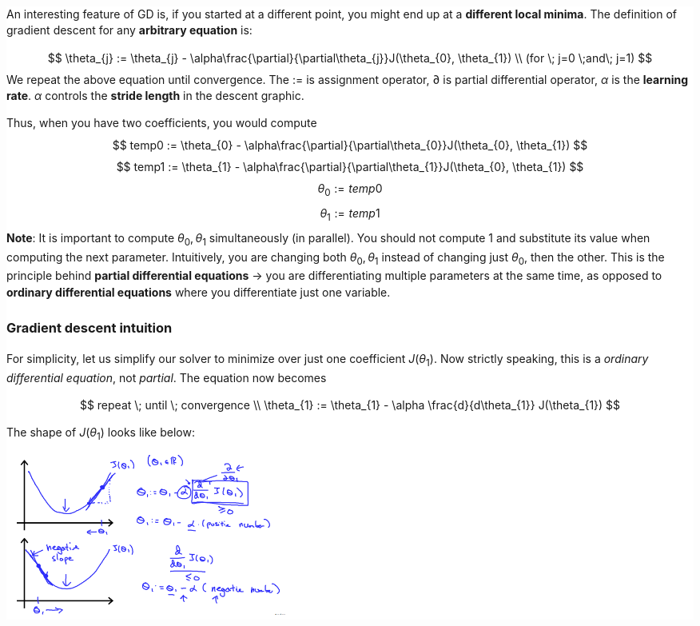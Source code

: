 An interesting feature of GD is, if you started at a different point, you might end up at a **different local minima**. The definition of gradient descent for any **arbitrary equation** is:

$$
\theta_{j} := \theta_{j} - \alpha\frac{\partial}{\partial\theta_{j}}J(\theta_{0}, \theta_{1}) \\ (for \; j=0 \;and\; j=1) 
$$
We repeat the above equation until convergence. The $:=$ is assignment operator, $\partial$ is partial differential operator, $\alpha$ is the **learning rate**. $\alpha$ controls the **stride length** in the descent graphic.

Thus, when you have two coefficients, you would compute 
$$
temp0 := \theta_{0} - \alpha\frac{\partial}{\partial\theta_{0}}J(\theta_{0}, \theta_{1})
$$
$$
temp1 := \theta_{1} - \alpha\frac{\partial}{\partial\theta_{1}}J(\theta_{0}, \theta_{1})
$$
$$
\theta_{0} := temp0
$$
$$
\theta_{1}:= temp1
$$
**Note**: It is important to compute $\theta_{0}, \theta_{1}$ simultaneously (in parallel). You should not compute 1 and substitute its value when computing the next parameter. Intuitively, you are changing both $\theta_{0}, \theta_{1}$ instead of changing just $\theta_{0}$, then the other. This is the principle behind **partial differential equations** -> you are differentiating multiple parameters at the same time, as opposed to **ordinary differential equations** where you differentiate just one variable.

### Gradient descent intuition
For simplicity, let us simplify our solver to minimize over just one coefficient $J(\theta_{1})$. Now strictly speaking, this is a *ordinary differential equation*, not *partial*. The equation now becomes

$$
repeat \; until \; convergence
\\
\theta_{1} := \theta_{1} - \alpha \frac{d}{d\theta_{1}} J(\theta_{1})
$$

The shape of $J(\theta_{1})$ looks like below:

<img src="/images/ml-gradient-descent2.png" width=350>
